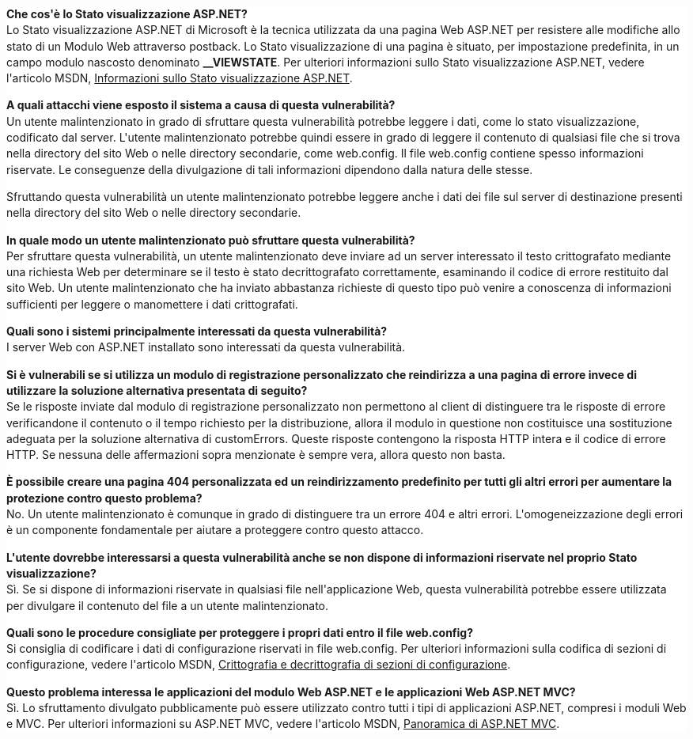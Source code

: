 **Che cos'è lo Stato visualizzazione ASP.NET?**  
Lo Stato visualizzazione ASP.NET di Microsoft è la tecnica utilizzata da una pagina Web ASP.NET per resistere alle modifiche allo stato di un Modulo Web attraverso postback. Lo Stato visualizzazione di una pagina è situato, per impostazione predefinita, in un campo modulo nascosto denominato **\_\_VIEWSTATE**. Per ulteriori informazioni sullo Stato visualizzazione ASP.NET, vedere l'articolo MSDN, [Informazioni sullo Stato visualizzazione ASP.NET](http://msdn.microsoft.com/en-us/library/ms972976.aspx).

**A quali attacchi viene esposto il sistema a causa di questa vulnerabilità?**  
Un utente malintenzionato in grado di sfruttare questa vulnerabilità potrebbe leggere i dati, come lo stato visualizzazione, codificato dal server. L'utente malintenzionato potrebbe quindi essere in grado di leggere il contenuto di qualsiasi file che si trova nella directory del sito Web o nelle directory secondarie, come web.config. Il file web.config contiene spesso informazioni riservate. Le conseguenze della divulgazione di tali informazioni dipendono dalla natura delle stesse.

Sfruttando questa vulnerabilità un utente malintenzionato potrebbe leggere anche i dati dei file sul server di destinazione presenti nella directory del sito Web o nelle directory secondarie.

**In quale modo un utente malintenzionato può sfruttare questa vulnerabilità?**  
Per sfruttare questa vulnerabilità, un utente malintenzionato deve inviare ad un server interessato il testo crittografato mediante una richiesta Web per determinare se il testo è stato decrittografato correttamente, esaminando il codice di errore restituito dal sito Web. Un utente malintenzionato che ha inviato abbastanza richieste di questo tipo può venire a conoscenza di informazioni sufficienti per leggere o manomettere i dati crittografati.

**Quali sono i sistemi principalmente interessati da questa vulnerabilità?**  
I server Web con ASP.NET installato sono interessati da questa vulnerabilità.

**Si è vulnerabili se si utilizza un modulo di registrazione personalizzato che reindirizza a una pagina di errore invece di utilizzare la soluzione alternativa presentata di seguito?**  
Se le risposte inviate dal modulo di registrazione personalizzato non permettono al client di distinguere tra le risposte di errore verificandone il contenuto o il tempo richiesto per la distribuzione, allora il modulo in questione non costituisce una sostituzione adeguata per la soluzione alternativa di customErrors. Queste risposte contengono la risposta HTTP intera e il codice di errore HTTP. Se nessuna delle affermazioni sopra menzionate è sempre vera, allora questo non basta.

**È possibile creare una pagina 404 personalizzata ed un reindirizzamento predefinito per tutti gli altri errori per aumentare la protezione contro questo problema?**  
No. Un utente malintenzionato è comunque in grado di distinguere tra un errore 404 e altri errori. L'omogeneizzazione degli errori è un componente fondamentale per aiutare a proteggere contro questo attacco.

**L'utente dovrebbe interessarsi a questa vulnerabilità anche se non dispone di informazioni riservate nel proprio Stato visualizzazione?**  
Sì. Se si dispone di informazioni riservate in qualsiasi file nell'applicazione Web, questa vulnerabilità potrebbe essere utilizzata per divulgare il contenuto del file a un utente malintenzionato.

**Quali sono le procedure consigliate per proteggere i propri dati entro il file web.config?**  
Si consiglia di codificare i dati di configurazione riservati in file web.config. Per ulteriori informazioni sulla codifica di sezioni di configurazione, vedere l'articolo MSDN, [Crittografia e decrittografia di sezioni di configurazione](http://msdn.microsoft.com/en-us/library/zhhddkxy(vs.80).aspx).

**Questo problema interessa le applicazioni del modulo Web ASP.NET e le applicazioni Web ASP.NET MVC?**  
Sì. Lo sfruttamento divulgato pubblicamente può essere utilizzato contro tutti i tipi di applicazioni ASP.NET, compresi i moduli Web e MVC. Per ulteriori informazioni su ASP.NET MVC, vedere l'articolo MSDN, [Panoramica di ASP.NET MVC](http://msdn.microsoft.com/en-us/library/dd381412.aspx).
